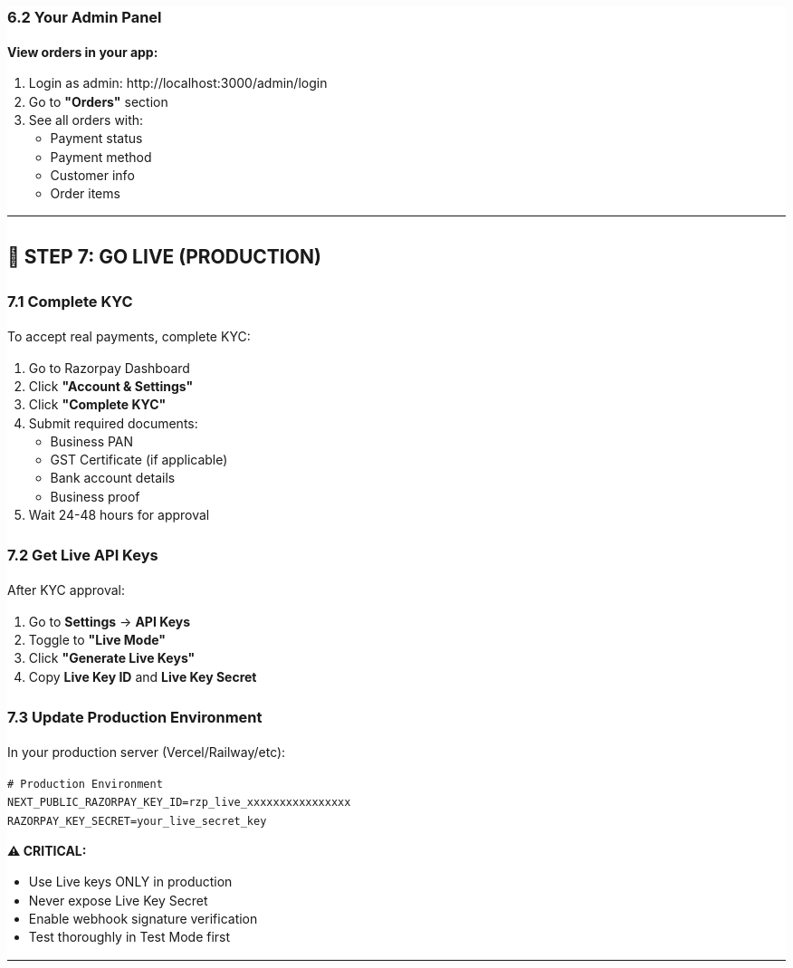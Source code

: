 ### 6.2 Your Admin Panel

**View orders in your app:**
1. Login as admin: http://localhost:3000/admin/login
2. Go to **"Orders"** section
3. See all orders with:
   - Payment status
   - Payment method
   - Customer info
   - Order items

---

## 🚀 STEP 7: GO LIVE (PRODUCTION)

### 7.1 Complete KYC

To accept real payments, complete KYC:
1. Go to Razorpay Dashboard
2. Click **"Account & Settings"**
3. Click **"Complete KYC"**
4. Submit required documents:
   - Business PAN
   - GST Certificate (if applicable)
   - Bank account details
   - Business proof
5. Wait 24-48 hours for approval

### 7.2 Get Live API Keys

After KYC approval:
1. Go to **Settings** → **API Keys**
2. Toggle to **"Live Mode"**
3. Click **"Generate Live Keys"**
4. Copy **Live Key ID** and **Live Key Secret**

### 7.3 Update Production Environment

In your production server (Vercel/Railway/etc):

```env
# Production Environment
NEXT_PUBLIC_RAZORPAY_KEY_ID=rzp_live_xxxxxxxxxxxxxxxx
RAZORPAY_KEY_SECRET=your_live_secret_key
```

**⚠️ CRITICAL:**
- Use Live keys ONLY in production
- Never expose Live Key Secret
- Enable webhook signature verification
- Test thoroughly in Test Mode first

---
